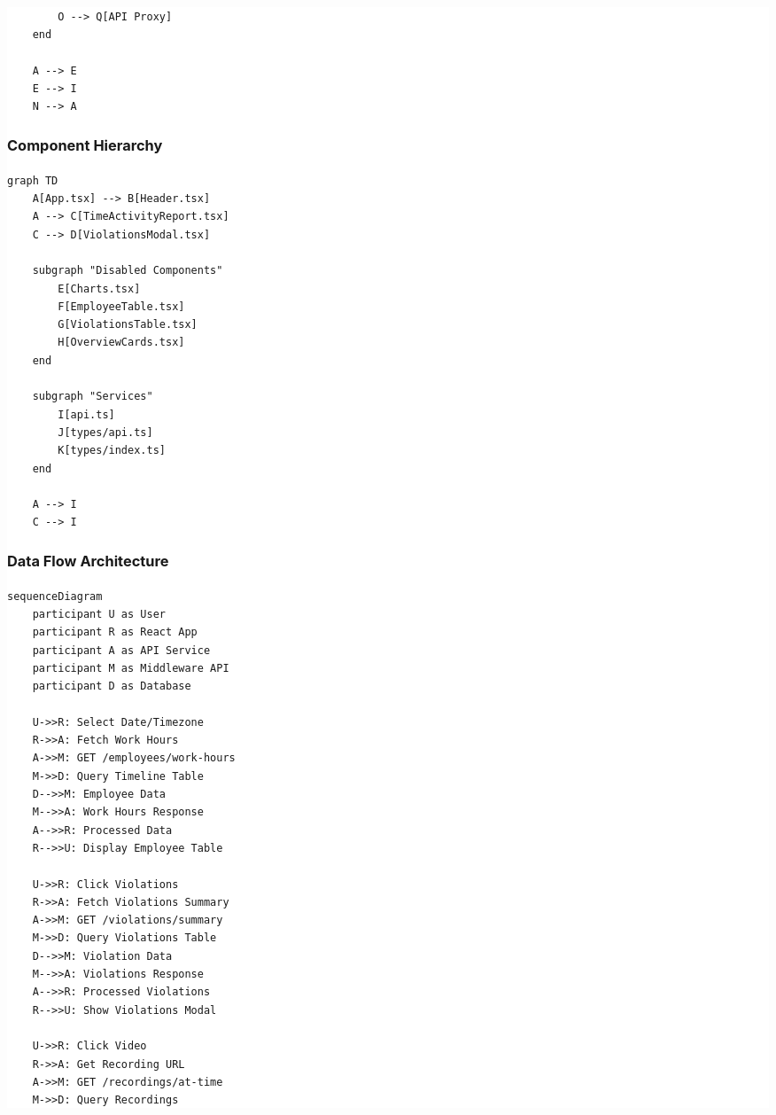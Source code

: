```mermaid
        O --> Q[API Proxy]
    end
    
    A --> E
    E --> I
    N --> A
```

### Component Hierarchy
```mermaid
graph TD
    A[App.tsx] --> B[Header.tsx]
    A --> C[TimeActivityReport.tsx]
    C --> D[ViolationsModal.tsx]
    
    subgraph "Disabled Components"
        E[Charts.tsx]
        F[EmployeeTable.tsx]
        G[ViolationsTable.tsx]
        H[OverviewCards.tsx]
    end
    
    subgraph "Services"
        I[api.ts]
        J[types/api.ts]
        K[types/index.ts]
    end
    
    A --> I
    C --> I
```

### Data Flow Architecture
```mermaid
sequenceDiagram
    participant U as User
    participant R as React App
    participant A as API Service
    participant M as Middleware API
    participant D as Database
    
    U->>R: Select Date/Timezone
    R->>A: Fetch Work Hours
    A->>M: GET /employees/work-hours
    M->>D: Query Timeline Table
    D-->>M: Employee Data
    M-->>A: Work Hours Response
    A-->>R: Processed Data
    R-->>U: Display Employee Table
    
    U->>R: Click Violations
    R->>A: Fetch Violations Summary
    A->>M: GET /violations/summary
    M->>D: Query Violations Table
    D-->>M: Violation Data
    M-->>A: Violations Response
    A-->>R: Processed Violations
    R-->>U: Show Violations Modal
    
    U->>R: Click Video
    R->>A: Get Recording URL
    A->>M: GET /recordings/at-time
    M->>D: Query Recordings
```